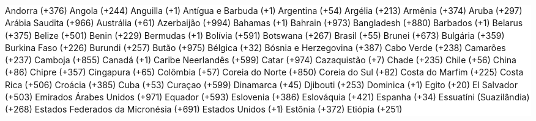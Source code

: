 Andorra (+376) 
Angola (+244) 
Anguilla (+1) 
Antígua e Barbuda (+1) 
Argentina (+54) 
Argélia (+213) 
Armênia (+374) 
Aruba (+297) 
Arábia Saudita (+966) 
Austrália (+61) 
Azerbaijão (+994) 
Bahamas (+1) 
Bahrain (+973) 
Bangladesh (+880) 
Barbados (+1) 
Belarus (+375) 
Belize (+501) 
Benin (+229) 
Bermudas (+1) 
Bolívia (+591) 
Botswana (+267) 
Brasil (+55) 
Brunei (+673) 
Bulgária (+359) 
Burkina Faso (+226) 
Burundi (+257) 
Butão (+975) 
Bélgica (+32) 
Bósnia e Herzegovina (+387) 
Cabo Verde (+238) 
Camarões (+237) 
Camboja (+855) 
Canadá (+1) 
Caribe Neerlandês (+599) 
Catar (+974) 
Cazaquistão (+7) 
Chade (+235) 
Chile (+56) 
China (+86) 
Chipre (+357) 
Cingapura (+65) 
Colômbia (+57) 
Coreia do Norte (+850) 
Coreia do Sul (+82) 
Costa do Marfim (+225) 
Costa Rica (+506) 
Croácia (+385) 
Cuba (+53) 
Curaçao (+599) 
Dinamarca (+45) 
Djibouti (+253) 
Dominica (+1) 
Egito (+20) 
El Salvador (+503) 
Emirados Árabes Unidos (+971) 
Equador (+593) 
Eslovenia (+386) 
Eslováquia (+421) 
Espanha (+34) 
Essuatíni (Suazilândia) (+268) 
Estados Federados da Micronésia (+691) 
Estados Unidos (+1) 
Estônia (+372) 
Etiópia (+251) 